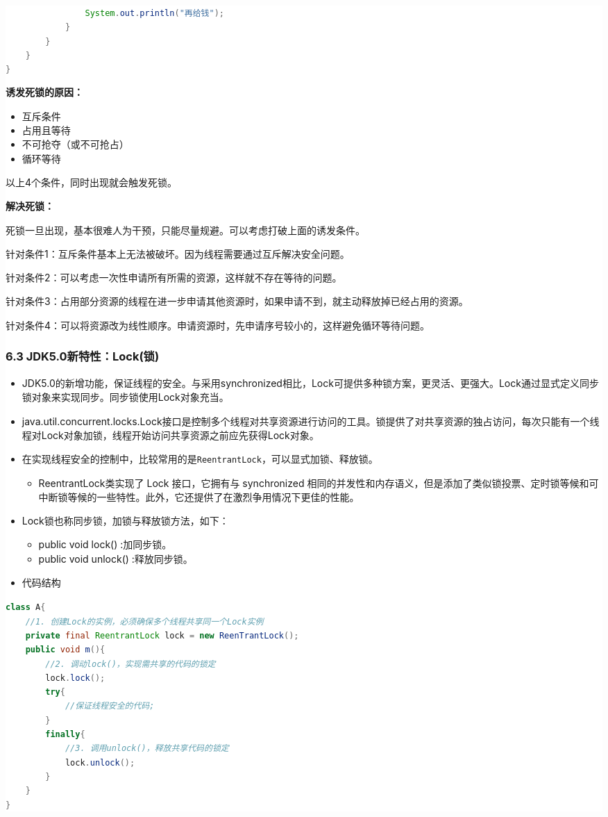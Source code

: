 ```java
				System.out.println("再给钱");
			}
		}
	}
}
```

**诱发死锁的原因：**

- 互斥条件
- 占用且等待
- 不可抢夺（或不可抢占）
- 循环等待

以上4个条件，同时出现就会触发死锁。

**解决死锁：**

死锁一旦出现，基本很难人为干预，只能尽量规避。可以考虑打破上面的诱发条件。

针对条件1：互斥条件基本上无法被破坏。因为线程需要通过互斥解决安全问题。

针对条件2：可以考虑一次性申请所有所需的资源，这样就不存在等待的问题。

针对条件3：占用部分资源的线程在进一步申请其他资源时，如果申请不到，就主动释放掉已经占用的资源。

针对条件4：可以将资源改为线性顺序。申请资源时，先申请序号较小的，这样避免循环等待问题。

### 6.3 JDK5.0新特性：Lock(锁)

- JDK5.0的新增功能，保证线程的安全。与采用synchronized相比，Lock可提供多种锁方案，更灵活、更强大。Lock通过显式定义同步锁对象来实现同步。同步锁使用Lock对象充当。
- java.util.concurrent.locks.Lock接口是控制多个线程对共享资源进行访问的工具。锁提供了对共享资源的独占访问，每次只能有一个线程对Lock对象加锁，线程开始访问共享资源之前应先获得Lock对象。
- 在实现线程安全的控制中，比较常用的是`ReentrantLock`，可以显式加锁、释放锁。
  - ReentrantLock类实现了 Lock 接口，它拥有与 synchronized 相同的并发性和内存语义，但是添加了类似锁投票、定时锁等候和可中断锁等候的一些特性。此外，它还提供了在激烈争用情况下更佳的性能。
- Lock锁也称同步锁，加锁与释放锁方法，如下：

  * public void lock() :加同步锁。
  * public void unlock() :释放同步锁。
- 代码结构

```java
class A{
    //1. 创建Lock的实例，必须确保多个线程共享同一个Lock实例
	private final ReentrantLock lock = new ReenTrantLock();
	public void m(){
        //2. 调动lock()，实现需共享的代码的锁定
		lock.lock();
		try{
			//保证线程安全的代码;
		}
		finally{
            //3. 调用unlock()，释放共享代码的锁定
			lock.unlock();  
		}
	}
}

```
